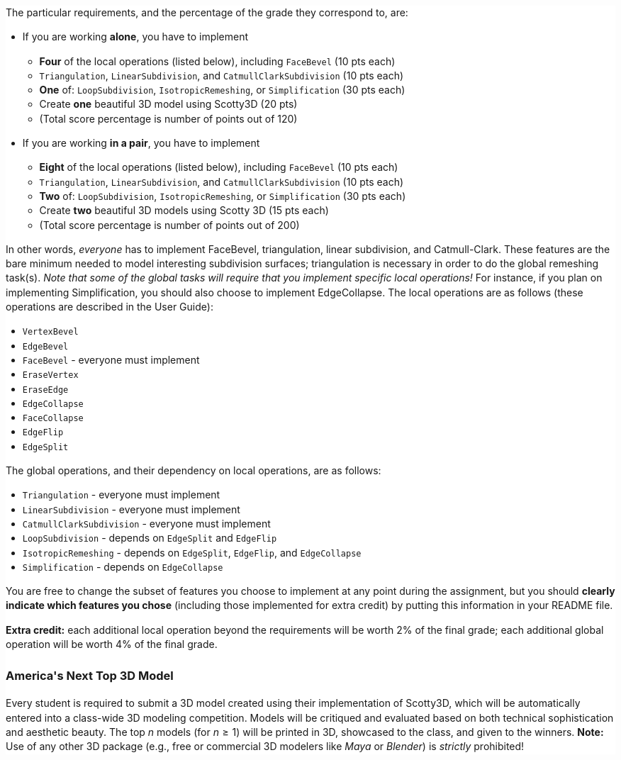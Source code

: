 The particular requirements, and the percentage of the grade they correspond to, are:

* If you are working **alone**, you have to implement
   * **Four** of the local operations (listed below), including `FaceBevel` (10 pts each)
   * `Triangulation`, `LinearSubdivision`, and `CatmullClarkSubdivision` (10 pts each)
   * **One** of: `LoopSubdivision`, `IsotropicRemeshing`, or `Simplification` (30 pts each)
   * Create **one** beautiful 3D model using Scotty3D (20 pts)
   * (Total score percentage is number of points out of 120)

* If you are working **in a pair**, you have to implement
   * **Eight** of the local operations (listed below), including `FaceBevel` (10 pts each)
   * `Triangulation`, `LinearSubdivision`, and `CatmullClarkSubdivision` (10 pts each)
   * **Two** of: `LoopSubdivision`, `IsotropicRemeshing`, or `Simplification` (30 pts each)
   * Create **two** beautiful 3D models using Scotty 3D (15 pts each)
   * (Total score percentage is number of points out of 200)

In other words, _everyone_ has to implement FaceBevel, triangulation, linear subdivision, and Catmull-Clark.  These features are the bare minimum needed to model interesting subdivision surfaces; triangulation is necessary in order to do the global remeshing task(s).  *Note that some of the global tasks will require that you implement specific local operations!*  For instance, if you plan on implementing Simplification, you should also choose to implement EdgeCollapse.  The local operations are as follows (these operations are described in the User Guide):

* `VertexBevel`
* `EdgeBevel`
* `FaceBevel` - everyone must implement
* `EraseVertex`
* `EraseEdge`
* `EdgeCollapse`
* `FaceCollapse`
* `EdgeFlip`
* `EdgeSplit`

The global operations, and their dependency on local operations, are as follows:

* `Triangulation` - everyone must implement
* `LinearSubdivision` - everyone must implement
* `CatmullClarkSubdivision` - everyone must implement
* `LoopSubdivision` - depends on `EdgeSplit` and `EdgeFlip`
* `IsotropicRemeshing` - depends on `EdgeSplit`, `EdgeFlip`, and `EdgeCollapse`
* `Simplification` - depends on `EdgeCollapse`

You are free to change the subset of features you choose to implement at any point during the assignment, but you should __clearly indicate which features you chose__ (including those implemented for extra credit) by putting this information in your README file.

**Extra credit:** each additional local operation beyond the requirements will be worth 2% of the final grade; each additional global operation will be worth 4% of the final grade.

### America's Next Top 3D Model

Every student is required to submit a 3D model created using their implementation of Scotty3D, which will be automatically entered into a class-wide 3D modeling competition.  Models will be critiqued and evaluated based on both technical sophistication and aesthetic beauty.  The top $n$ models (for $n \geq 1$) will be printed in 3D, showcased to the class, and given to the winners.  **Note:** Use of any other 3D package (e.g., free or commercial 3D modelers like _Maya_ or _Blender_) is _strictly_ prohibited!
